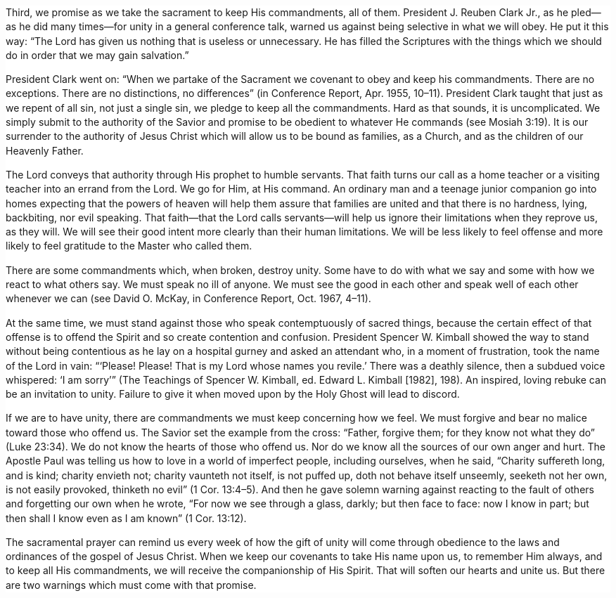 Third, we promise as we take the sacrament to keep His commandments, all of them. President J. Reuben Clark Jr., as he pled—as he did many times—for unity in a general conference talk, warned us against being selective in what we will obey. He put it this way: “The Lord has given us nothing that is useless or unnecessary. He has filled the Scriptures with the things which we should do in order that we may gain salvation.”

President Clark went on: “When we partake of the Sacrament we covenant to obey and keep his commandments. There are no exceptions. There are no distinctions, no differences” (in Conference Report, Apr. 1955, 10–11). President Clark taught that just as we repent of all sin, not just a single sin, we pledge to keep all the commandments. Hard as that sounds, it is uncomplicated. We simply submit to the authority of the Savior and promise to be obedient to whatever He commands (see Mosiah 3:19). It is our surrender to the authority of Jesus Christ which will allow us to be bound as families, as a Church, and as the children of our Heavenly Father.

The Lord conveys that authority through His prophet to humble servants. That faith turns our call as a home teacher or a visiting teacher into an errand from the Lord. We go for Him, at His command. An ordinary man and a teenage junior companion go into homes expecting that the powers of heaven will help them assure that families are united and that there is no hardness, lying, backbiting, nor evil speaking. That faith—that the Lord calls servants—will help us ignore their limitations when they reprove us, as they will. We will see their good intent more clearly than their human limitations. We will be less likely to feel offense and more likely to feel gratitude to the Master who called them.

There are some commandments which, when broken, destroy unity. Some have to do with what we say and some with how we react to what others say. We must speak no ill of anyone. We must see the good in each other and speak well of each other whenever we can (see David O. McKay, in Conference Report, Oct. 1967, 4–11).

At the same time, we must stand against those who speak contemptuously of sacred things, because the certain effect of that offense is to offend the Spirit and so create contention and confusion. President Spencer W. Kimball showed the way to stand without being contentious as he lay on a hospital gurney and asked an attendant who, in a moment of frustration, took the name of the Lord in vain: “‘Please! Please! That is my Lord whose names you revile.’ There was a deathly silence, then a subdued voice whispered: ‘I am sorry’” (The Teachings of Spencer W. Kimball, ed. Edward L. Kimball [1982], 198). An inspired, loving rebuke can be an invitation to unity. Failure to give it when moved upon by the Holy Ghost will lead to discord.

If we are to have unity, there are commandments we must keep concerning how we feel. We must forgive and bear no malice toward those who offend us. The Savior set the example from the cross: “Father, forgive them; for they know not what they do” (Luke 23:34). We do not know the hearts of those who offend us. Nor do we know all the sources of our own anger and hurt. The Apostle Paul was telling us how to love in a world of imperfect people, including ourselves, when he said, “Charity suffereth long, and is kind; charity envieth not; charity vaunteth not itself, is not puffed up, doth not behave itself unseemly, seeketh not her own, is not easily provoked, thinketh no evil” (1 Cor. 13:4–5). And then he gave solemn warning against reacting to the fault of others and forgetting our own when he wrote, “For now we see through a glass, darkly; but then face to face: now I know in part; but then shall I know even as I am known” (1 Cor. 13:12).

The sacramental prayer can remind us every week of how the gift of unity will come through obedience to the laws and ordinances of the gospel of Jesus Christ. When we keep our covenants to take His name upon us, to remember Him always, and to keep all His commandments, we will receive the companionship of His Spirit. That will soften our hearts and unite us. But there are two warnings which must come with that promise.
